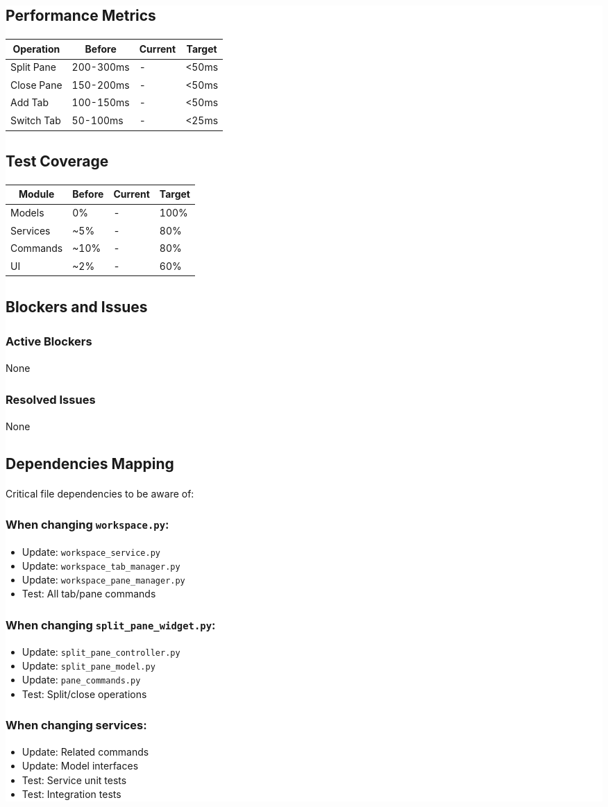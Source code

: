 ## Performance Metrics

| Operation | Before | Current | Target |
|-----------|--------|---------|--------|
| Split Pane | 200-300ms | - | <50ms |
| Close Pane | 150-200ms | - | <50ms |
| Add Tab | 100-150ms | - | <50ms |
| Switch Tab | 50-100ms | - | <25ms |

## Test Coverage

| Module | Before | Current | Target |
|--------|--------|---------|--------|
| Models | 0% | - | 100% |
| Services | ~5% | - | 80% |
| Commands | ~10% | - | 80% |
| UI | ~2% | - | 60% |

## Blockers and Issues

### Active Blockers
None

### Resolved Issues
None

## Dependencies Mapping

Critical file dependencies to be aware of:

### When changing `workspace.py`:
- Update: `workspace_service.py`
- Update: `workspace_tab_manager.py`
- Update: `workspace_pane_manager.py`
- Test: All tab/pane commands

### When changing `split_pane_widget.py`:
- Update: `split_pane_controller.py`
- Update: `split_pane_model.py`
- Update: `pane_commands.py`
- Test: Split/close operations

### When changing services:
- Update: Related commands
- Update: Model interfaces
- Test: Service unit tests
- Test: Integration tests
